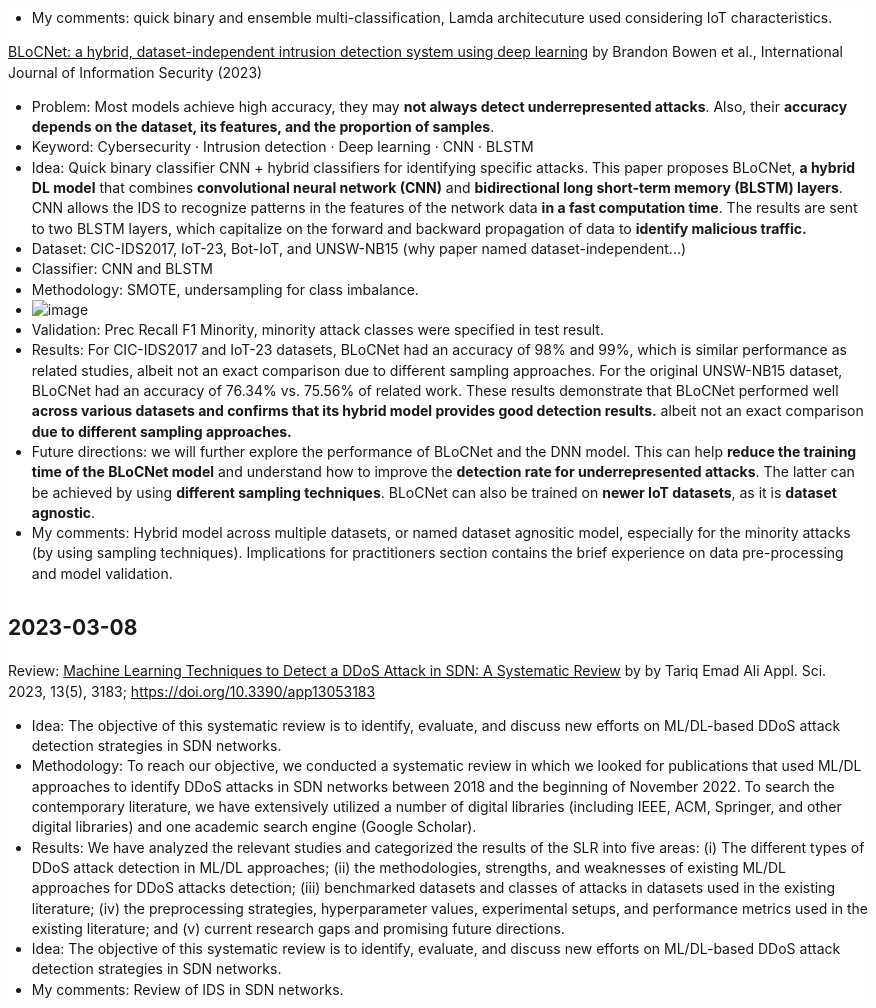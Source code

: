 - My comments: quick binary and ensemble multi-classification, Lamda architecuture used considering IoT characteristics.

[BLoCNet: a hybrid, dataset-independent intrusion detection system using deep learning](https://link-springer-com.ezproxy.utm.my/article/10.1007/s10207-023-00663-5) by Brandon Bowen et al., International Journal of Information Security (2023)
- Problem: Most models achieve high accuracy, they may **not always detect underrepresented attacks**. Also, their **accuracy depends on the dataset, its features, and the proportion of samples**.
- Keyword: Cybersecurity · Intrusion detection · Deep learning · CNN · BLSTM
- Idea: Quick binary classifier CNN + hybrid classifiers for identifying specific attacks. This paper proposes BLoCNet, **a hybrid DL model** that combines **convolutional neural network (CNN)** and **bidirectional long short-term memory (BLSTM) layers**. CNN allows the IDS to recognize patterns in the features of the network data **in a fast computation time**. The results are sent to two BLSTM layers, which capitalize on the forward and backward propagation of data to **identify malicious traffic.**
- Dataset: CIC-IDS2017, IoT-23, Bot-IoT, and UNSW-NB15 (why paper named dataset-independent...)
- Classifier: CNN and BLSTM
- Methodology: SMOTE, undersampling for class imbalance.
- <img width="821" alt="image" src="https://user-images.githubusercontent.com/22785858/223058968-fbdd8bd2-5ecf-434f-ab8f-0ed5aacadba6.png">
- Validation: Prec Recall F1 Minority, minority attack classes were specified in test result.
- Results: For CIC-IDS2017 and IoT-23 datasets, BLoCNet had an accuracy of 98% and 99%, which is similar performance as related studies, albeit not an exact comparison due to different sampling approaches. For the original UNSW-NB15 dataset, BLoCNet had an accuracy of 76.34% vs. 75.56% of related work. These results demonstrate that BLoCNet performed well **across various datasets and confirms that its hybrid model provides good detection results.** albeit not an exact comparison **due to different sampling approaches.**   
- Future directions: we will further explore the performance of BLoCNet and the DNN model. This can help **reduce the training time of the BLoCNet model** and understand how to improve the **detection rate for underrepresented attacks**. The latter can be achieved by using **different sampling techniques**. BLoCNet can also be trained on **newer IoT datasets**, as it is **dataset agnostic**.  
- My comments: Hybrid model across multiple datasets, or named dataset agnositic model, especially for the minority attacks (by using sampling techniques). Implications for practitioners section contains the brief experience on data pre-processing and model validation.

## 2023-03-08
Review: [Machine Learning Techniques to Detect a DDoS Attack in SDN: A Systematic Review](https://www.mdpi.com/2076-3417/13/5/3183) by by Tariq Emad Ali Appl. Sci. 2023, 13(5), 3183; https://doi.org/10.3390/app13053183
- Idea: The objective of this systematic review is to identify, evaluate, and discuss new efforts on ML/DL-based DDoS attack detection strategies in SDN networks.
- Methodology: To reach our objective, we conducted a systematic review in which we looked for publications that used ML/DL approaches to identify DDoS attacks in SDN networks between 2018 and the beginning of November 2022. To search the contemporary literature, we have extensively utilized a number of digital libraries (including IEEE, ACM, Springer, and other digital libraries) and one academic search engine (Google Scholar).
- Results: We have analyzed the relevant studies and categorized the results of the SLR into five areas: (i) The different types of DDoS attack detection in ML/DL approaches; (ii) the methodologies, strengths, and weaknesses of existing ML/DL approaches for DDoS attacks detection; (iii) benchmarked datasets and classes of attacks in datasets used in the existing literature; (iv) the preprocessing strategies, hyperparameter values, experimental setups, and performance metrics used in the existing literature; and (v) current research gaps and promising future directions.
- Idea: The objective of this systematic review is to identify, evaluate, and discuss new efforts on ML/DL-based DDoS attack detection strategies in SDN networks.
- My comments: Review of IDS in SDN networks.

